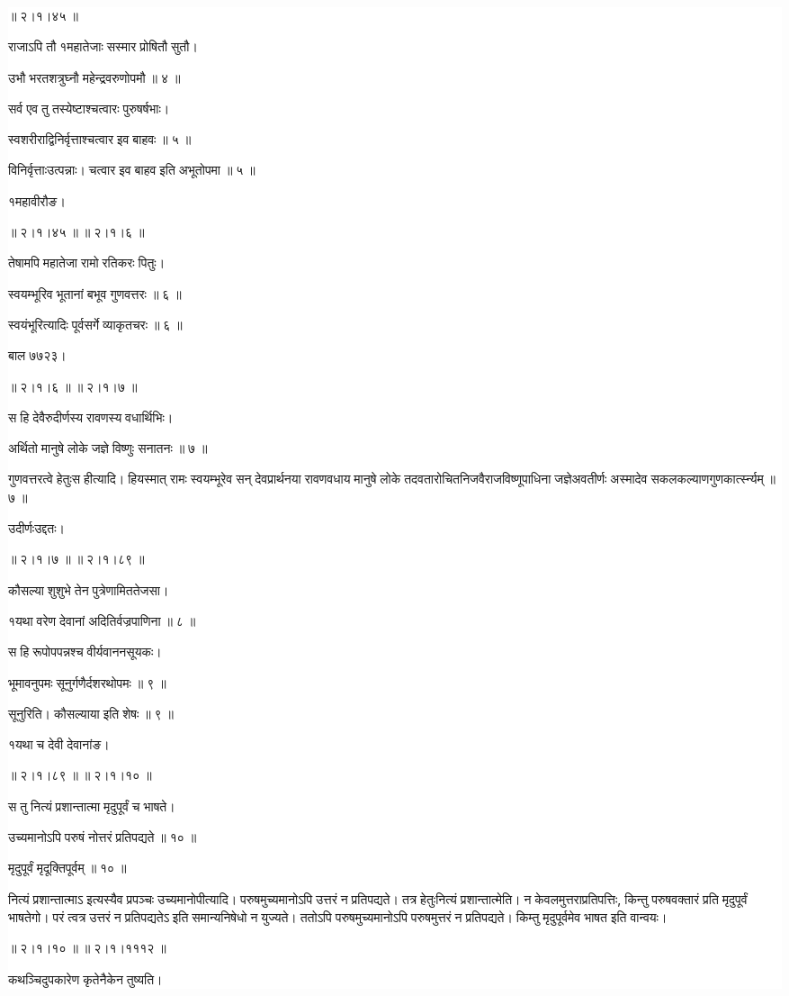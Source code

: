  ॥ २।१।४५ ॥   

राजाऽपि तौ १महातेजाः सस्मार प्रोषितौ सुतौ।  

उभौ भरतशत्रुघ्नौ महेन्द्रवरुणोपमौ  ॥  ४  ॥   

सर्व एव तु तस्येष्टाश्चत्वारः पुरुषर्षभाः।  

स्वशरीराद्विनिर्वृत्ताश्चत्वार इव बाहवः  ॥  ५  ॥   

विनिर्वृत्ताःउत्पन्नाः। चत्वार इव बाहव इति अभूतोपमा ॥ ५ ॥   

१महावीरौङ।  

 ॥ २।१।४५ ॥   ॥ २।१।६ ॥   

तेषामपि महातेजा रामो रतिकरः पितुः।  

स्वयम्भूरिव भूतानां बभूव गुणवत्तरः  ॥  ६  ॥   

स्वयंभूरित्यादिः पूर्वसर्गे व्याकृतचरः  ॥  ६  ॥   

बाल ७७२३।  

 ॥ २।१।६ ॥  ॥ २।१।७ ॥   

स हि देवैरुदीर्णस्य रावणस्य वधार्थिभिः।  

अर्थितो मानुषे लोके जज्ञे विष्णुः सनातनः  ॥  ७  ॥   

गुणवत्तरत्वे हेतुःस हीत्यादि। हियस्मात् रामः स्वयम्भूरेव सन् देवप्रार्थनया रावणवधाय मानुषे लोके तदवतारोचितनिजवैराजविष्णूपाधिना जज्ञेअवतीर्णः अस्मादेव सकलकल्याणगुणकार्त्स्न्यम् ॥ ७ ॥   

उदीर्णःउद्दतः।  

 ॥ २।१।७ ॥  ॥ २।१।८९ ॥   

कौसल्या शुशुभे तेन पुत्रेणामिततेजसा।  

१यथा वरेण देवानां अदितिर्वज्रपाणिना  ॥  ८  ॥   

स हि रूपोपपन्नश्च वीर्यवाननसूयकः।  

भूमावनुपमः सूनुर्गणैर्दशरथोपमः  ॥  ९  ॥   

सूनुरिति। कौसल्याया इति शेषः  ॥  ९  ॥   

१यथा च देवी देवानांङ।  

 ॥ २।१।८९ ॥  ॥ २।१।१० ॥   

स तु नित्यं प्रशान्तात्मा मृदुपूर्वं च भाषते।  

उच्यमानोऽपि परुषं नोत्तरं प्रतिपद्यते  ॥  १०  ॥   

मृदुपूर्वं मृदूक्तिपूर्वम्  ॥  १०  ॥   

नित्यं प्रशान्तात्माऽ इत्यस्यैव प्रपञ्चः उच्यमानोपीत्यादि। परुषमुच्यमानोऽपि उत्तरं न प्रतिपद्यते। तत्र हेतुःनित्यं प्रशान्तात्मेति। न केवलमुत्तराप्रतिपत्तिः, किन्तु परुषवक्तारं प्रति मृदुपूर्वं भाषतेगो। परं त्वत्र उत्तरं न प्रतिपद्यतेऽ इति समान्यनिषेधो न युज्यते। ततोऽपि परुषमुच्यमानोऽपि परुषमुत्तरं न प्रतिपद्यते। किम्तु मृदुपूर्वमेव भाषत इति वान्वयः।  

 ॥ २।१।१० ॥  ॥ २।१।१११२ ॥   

कथञ्चिदुपकारेण कृतेनैकेन तुष्यति।  
